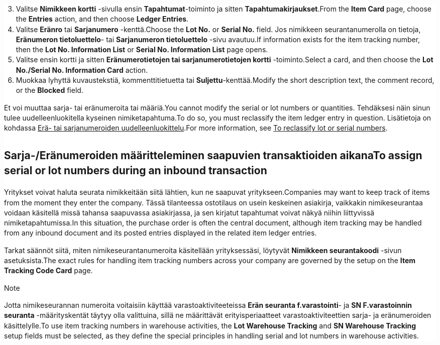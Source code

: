 3. <span data-ttu-id="1d5d0-192">Valitse **Nimikkeen kortti** -sivulla ensin **Tapahtumat**-toiminto ja sitten **Tapahtumakirjaukset**.</span><span class="sxs-lookup"><span data-stu-id="1d5d0-192">From the **Item Card** page, choose the **Entries** action, and then choose **Ledger Entries**.</span></span>
4. <span data-ttu-id="1d5d0-193">Valitse **Eränro** tai **Sarjanumero** -kenttä.</span><span class="sxs-lookup"><span data-stu-id="1d5d0-193">Choose the **Lot No.** or **Serial No.** field.</span></span> <span data-ttu-id="1d5d0-194">Jos nimikkeen seurantanumerolla on tietoja, **Eränumeron tietoluettelo**- tai **Sarjanumeron tietoluettelo** -sivu avautuu.</span><span class="sxs-lookup"><span data-stu-id="1d5d0-194">If information exists for the item tracking number, then the **Lot No. Information List** or **Serial No. Information List** page opens.</span></span>  
5. <span data-ttu-id="1d5d0-195">Valitse ensin kortti ja sitten **Eränumerotietojen tai sarjanumerotietojen kortti** -toiminto.</span><span class="sxs-lookup"><span data-stu-id="1d5d0-195">Select a card, and then choose the **Lot No./Serial No. Information Card** action.</span></span>  
6. <span data-ttu-id="1d5d0-196">Muokkaa lyhyttä kuvaustekstiä, kommenttitietuetta tai **Suljettu**-kenttää.</span><span class="sxs-lookup"><span data-stu-id="1d5d0-196">Modify the short description text, the comment record, or the **Blocked** field.</span></span>  

<span data-ttu-id="1d5d0-197">Et voi muuttaa sarja- tai eränumeroita tai määriä.</span><span class="sxs-lookup"><span data-stu-id="1d5d0-197">You cannot modify the serial or lot numbers or quantities.</span></span> <span data-ttu-id="1d5d0-198">Tehdäksesi näin sinun tulee uudelleenluokitella kyseinen nimiketapahtuma.</span><span class="sxs-lookup"><span data-stu-id="1d5d0-198">To do so, you must reclassify the item ledger entry in question.</span></span> <span data-ttu-id="1d5d0-199">Lisätietoja on kohdassa [Erä- tai sarjanumeroiden uudelleenluokittelu](inventory-how-work-item-tracking.md#to-reclassify-serial-or-lot-numbers).</span><span class="sxs-lookup"><span data-stu-id="1d5d0-199">For more information, see [To reclassify lot or serial numbers](inventory-how-work-item-tracking.md#to-reclassify-serial-or-lot-numbers).</span></span>

## <a name="to-assign-serial-or-lot-numbers-during-an-inbound-transaction"></a><span data-ttu-id="1d5d0-200">Sarja-/Eränumeroiden määritteleminen saapuvien transaktioiden aikana</span><span class="sxs-lookup"><span data-stu-id="1d5d0-200">To assign serial or lot numbers during an inbound transaction</span></span>  
<span data-ttu-id="1d5d0-201">Yritykset voivat haluta seurata nimikkeitään siitä lähtien, kun ne saapuvat yritykseen.</span><span class="sxs-lookup"><span data-stu-id="1d5d0-201">Companies may want to keep track of items from the moment they enter the company.</span></span> <span data-ttu-id="1d5d0-202">Tässä tilanteessa ostotilaus on usein keskeinen asiakirja, vaikkakin nimikeseurantaa voidaan käsitellä missä tahansa saapuvassa asiakirjassa, ja sen kirjatut tapahtumat voivat näkyä niihin liittyvissä nimiketapahtumissa.</span><span class="sxs-lookup"><span data-stu-id="1d5d0-202">In this situation, the purchase order is often the central document, although item tracking may be handled from any inbound document and its posted entries displayed in the related item ledger entries.</span></span>  

<span data-ttu-id="1d5d0-203">Tarkat säännöt siitä, miten nimikeseurantanumeroita käsitellään yrityksessäsi, löytyvät **Nimikkeen seurantakoodi** -sivun asetuksista.</span><span class="sxs-lookup"><span data-stu-id="1d5d0-203">The exact rules for handling item tracking numbers across your company are governed by the setup on the **Item Tracking Code Card** page.</span></span>  

> [!NOTE]  
>  <span data-ttu-id="1d5d0-204">Jotta nimikeseurannan numeroita voitaisiin käyttää varastoaktiviteeteissa **Erän seuranta f.varastointi**- ja **SN F.varastoinnin seuranta** -määrityskentät täytyy olla valittuina, sillä ne määrittävät erityisperiaatteet varastoaktiviteettien sarja- ja eränumeroiden käsittelylle.</span><span class="sxs-lookup"><span data-stu-id="1d5d0-204">To use item tracking numbers in warehouse activities, the **Lot Warehouse Tracking** and **SN Warehouse Tracking** setup fields must be selected, as they define the special principles in handling serial and lot numbers in warehouse activities.</span></span>  
